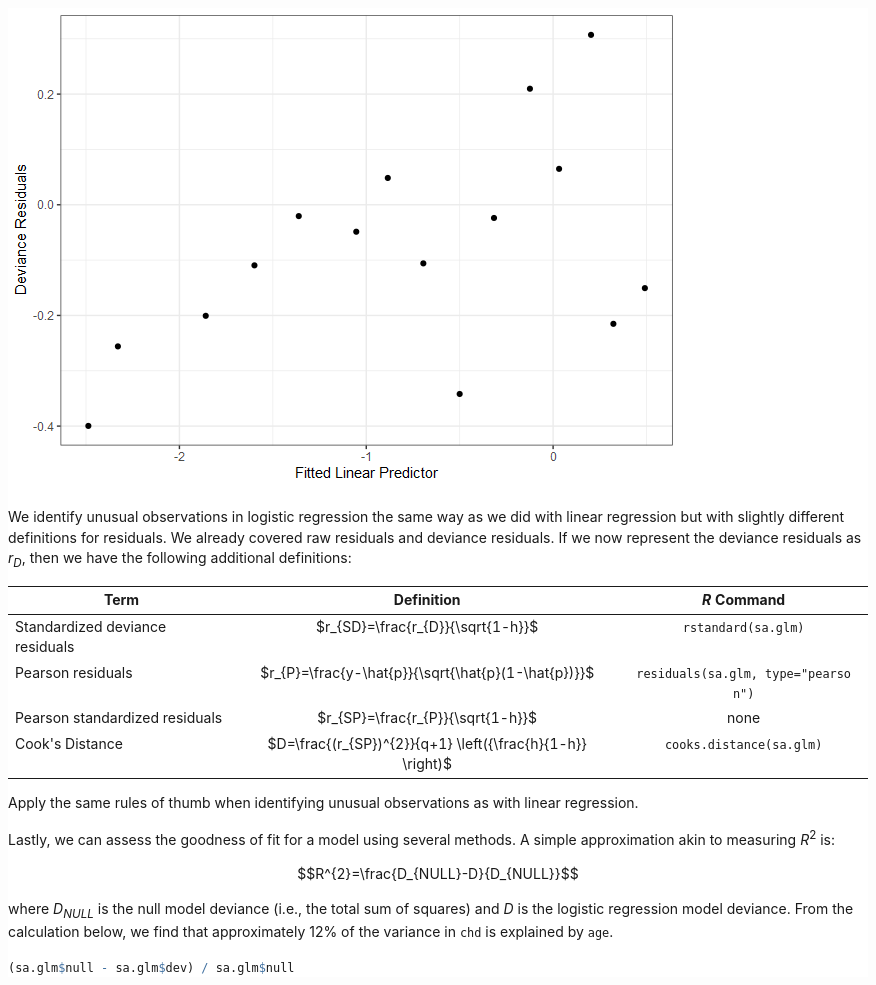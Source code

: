 ![](/assets/images/logistic/unnamed-chunk-11-1.png)

We identify unusual observations in logistic regression the same way as we did with linear regression but with slightly different definitions for residuals. We already covered raw residuals and deviance residuals. If we now represent the deviance residuals as $r_{D}$, then we have the following additional definitions:

| Term | Definition | *R* Command |
|------|:----------:|:-----------:|
| Standardized deviance residuals | $r_{SD}=\frac{r_{D}}{\sqrt{1-h}}$ | `rstandard(sa.glm)` |
| Pearson residuals | $r_{P}=\frac{y-\hat{p}}{\sqrt{\hat{p}(1-\hat{p})}}$ | `residuals(sa.glm, type="pearson")` |
| Pearson standardized residuals | $r_{SP}=\frac{r_{P}}{\sqrt{1-h}}$ | none |
| Cook's Distance | $D=\frac{(r_{SP})^{2}}{q+1} \left({\frac{h}{1-h}} \right)$ | `cooks.distance(sa.glm)` |

Apply the same rules of thumb when identifying unusual observations as with linear regression.

Lastly, we can assess the goodness of fit for a model using several methods. A simple approximation akin to measuring $R^2$ is:

$$R^{2}=\frac{D_{NULL}-D}{D_{NULL}}$$

where $D_{NULL}$ is the null model deviance (i.e., the total sum of squares) and $D$ is the logistic regression model deviance. From the calculation below, we find that approximately 12% of the variance in `chd` is explained by `age`.


```r
(sa.glm$null - sa.glm$dev) / sa.glm$null
```
